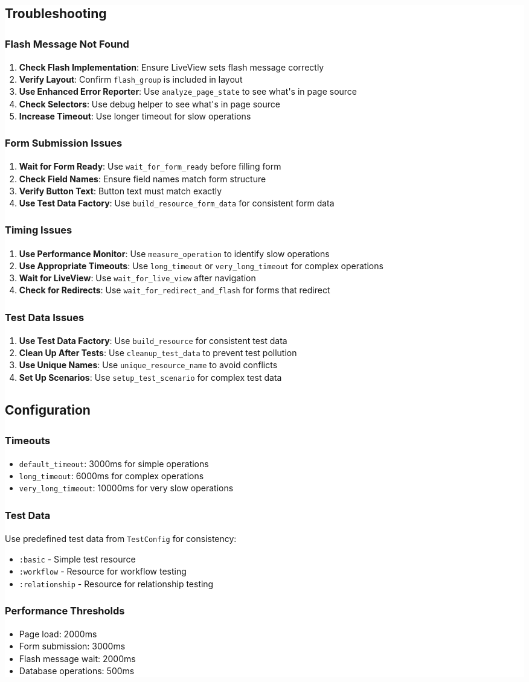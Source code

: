 ## Troubleshooting

### Flash Message Not Found

1. **Check Flash Implementation**: Ensure LiveView sets flash message correctly
2. **Verify Layout**: Confirm `flash_group` is included in layout
3. **Use Enhanced Error Reporter**: Use `analyze_page_state` to see what's in page source
4. **Check Selectors**: Use debug helper to see what's in page source
5. **Increase Timeout**: Use longer timeout for slow operations

### Form Submission Issues

1. **Wait for Form Ready**: Use `wait_for_form_ready` before filling form
2. **Check Field Names**: Ensure field names match form structure
3. **Verify Button Text**: Button text must match exactly
4. **Use Test Data Factory**: Use `build_resource_form_data` for consistent form data

### Timing Issues

1. **Use Performance Monitor**: Use `measure_operation` to identify slow operations
2. **Use Appropriate Timeouts**: Use `long_timeout` or `very_long_timeout` for complex operations
3. **Wait for LiveView**: Use `wait_for_live_view` after navigation
4. **Check for Redirects**: Use `wait_for_redirect_and_flash` for forms that redirect

### Test Data Issues

1. **Use Test Data Factory**: Use `build_resource` for consistent test data
2. **Clean Up After Tests**: Use `cleanup_test_data` to prevent test pollution
3. **Use Unique Names**: Use `unique_resource_name` to avoid conflicts
4. **Set Up Scenarios**: Use `setup_test_scenario` for complex test data

## Configuration

### Timeouts

- `default_timeout`: 3000ms for simple operations
- `long_timeout`: 6000ms for complex operations
- `very_long_timeout`: 10000ms for very slow operations

### Test Data

Use predefined test data from `TestConfig` for consistency:

- `:basic` - Simple test resource
- `:workflow` - Resource for workflow testing
- `:relationship` - Resource for relationship testing

### Performance Thresholds

- Page load: 2000ms
- Form submission: 3000ms
- Flash message wait: 2000ms
- Database operations: 500ms
